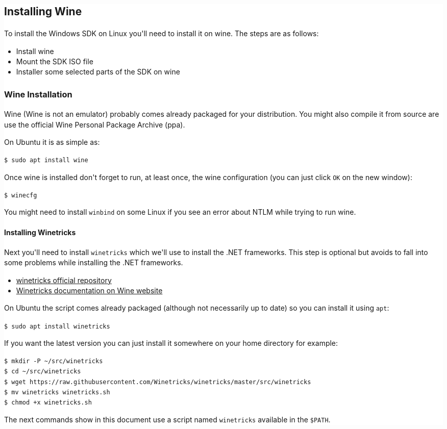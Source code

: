 ## Installing Wine

To install the Windows SDK on Linux you'll need to install it on wine. The steps are as follows:

* Install wine
* Mount the SDK ISO file
* Installer some selected parts of the SDK on wine

### Wine Installation

Wine (Wine is not an emulator) probably comes already packaged for your distribution. You might also compile it from source are use the official Wine Personal Package Archive (ppa).

On Ubuntu it is as simple as:

```
$ sudo apt install wine
```

Once wine is installed don't forget to run, at least once, the wine configuration (you can just click `OK` on the new window):

```
$ winecfg
```

You might need to install `winbind` on some Linux if you see an error about NTLM while trying to run wine.


#### Installing Winetricks

Next you'll need to install `winetricks` which we'll use to install the .NET frameworks. This step is optional but avoids to fall into some problems while installing the .NET frameworks.

* [winetricks official repository](https://github.com/Winetricks/winetricks)
* [Winetricks documentation on Wine website](https://wiki.winehq.org/Winetricks)


On Ubuntu the script comes already packaged (although not necessarily up to date) so you can install it using `apt`:

```
$ sudo apt install winetricks
```

If you want the latest version you can just install it somewhere on your home directory for example:

```
$ mkdir -P ~/src/winetricks
$ cd ~/src/winetricks
$ wget https://raw.githubusercontent.com/Winetricks/winetricks/master/src/winetricks
$ mv winetricks winetricks.sh
$ chmod +x winetricks.sh
```

The next commands show in this document use a script named `winetricks` available in the `$PATH`.

